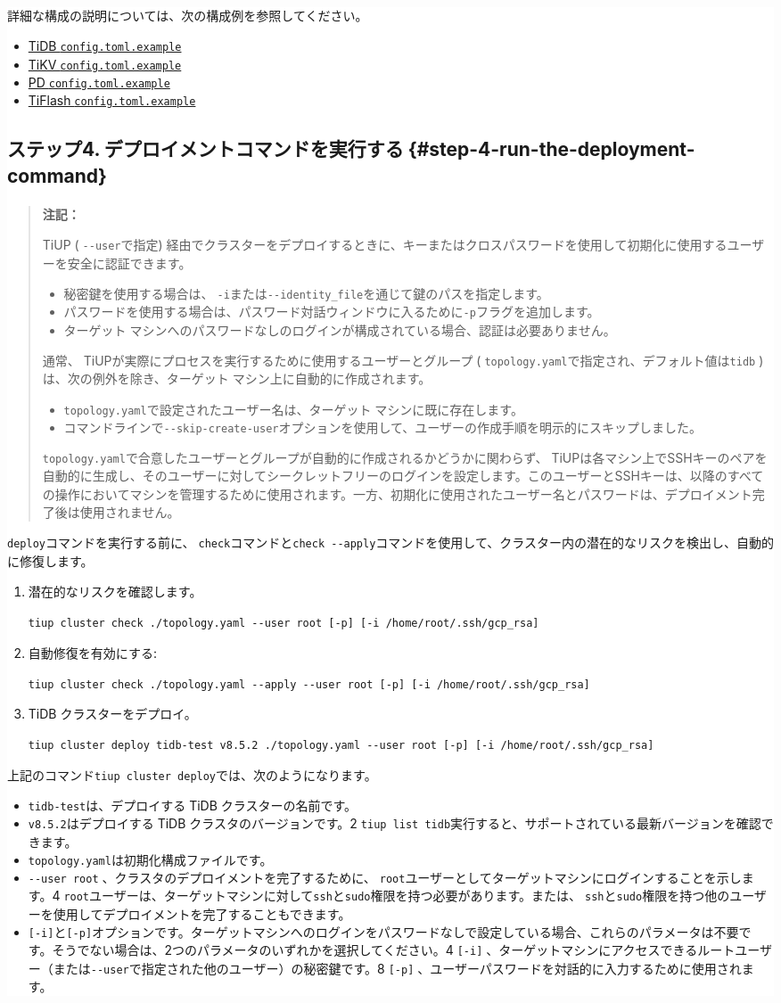 詳細な構成の説明については、次の構成例を参照してください。

-   [TiDB `config.toml.example`](https://github.com/pingcap/tidb/blob/release-8.5/pkg/config/config.toml.example)
-   [TiKV `config.toml.example`](https://github.com/tikv/tikv/blob/release-8.5/etc/config-template.toml)
-   [PD `config.toml.example`](https://github.com/tikv/pd/blob/release-8.5/conf/config.toml)
-   [TiFlash `config.toml.example`](https://github.com/pingcap/tiflash/blob/release-8.5/etc/config-template.toml)

## ステップ4. デプロイメントコマンドを実行する {#step-4-run-the-deployment-command}

> **注記：**
>
> TiUP ( `--user`で指定) 経由でクラスターをデプロイするときに、キーまたはクロスパスワードを使用して初期化に使用するユーザーを安全に認証できます。
>
> -   秘密鍵を使用する場合は、 `-i`または`--identity_file`を通じて鍵のパスを指定します。
> -   パスワードを使用する場合は、パスワード対話ウィンドウに入るために`-p`フラグを追加します。
> -   ターゲット マシンへのパスワードなしのログインが構成されている場合、認証は必要ありません。
>
> 通常、 TiUPが実際にプロセスを実行するために使用するユーザーとグループ ( `topology.yaml`で指定され、デフォルト値は`tidb` ) は、次の例外を除き、ターゲット マシン上に自動的に作成されます。
>
> -   `topology.yaml`で設定されたユーザー名は、ターゲット マシンに既に存在します。
> -   コマンドラインで`--skip-create-user`オプションを使用して、ユーザーの作成手順を明示的にスキップしました。
>
> `topology.yaml`で合意したユーザーとグループが自動的に作成されるかどうかに関わらず、 TiUPは各マシン上でSSHキーのペアを自動的に生成し、そのユーザーに対してシークレットフリーのログインを設定します。このユーザーとSSHキーは、以降のすべての操作においてマシンを管理するために使用されます。一方、初期化に使用されたユーザー名とパスワードは、デプロイメント完了後は使用されません。

`deploy`コマンドを実行する前に、 `check`コマンドと`check --apply`コマンドを使用して、クラスター内の潜在的なリスクを検出し、自動的に修復します。

1.  潜在的なリスクを確認します。

    ```shell
    tiup cluster check ./topology.yaml --user root [-p] [-i /home/root/.ssh/gcp_rsa]
    ```

2.  自動修復を有効にする:

    ```shell
    tiup cluster check ./topology.yaml --apply --user root [-p] [-i /home/root/.ssh/gcp_rsa]
    ```

3.  TiDB クラスターをデプロイ。

    ```shell
    tiup cluster deploy tidb-test v8.5.2 ./topology.yaml --user root [-p] [-i /home/root/.ssh/gcp_rsa]
    ```

上記のコマンド`tiup cluster deploy`では、次のようになります。

-   `tidb-test`は、デプロイする TiDB クラスターの名前です。
-   `v8.5.2`はデプロイする TiDB クラスタのバージョンです。2 `tiup list tidb`実行すると、サポートされている最新バージョンを確認できます。
-   `topology.yaml`は初期化構成ファイルです。
-   `--user root` 、クラスタのデプロイメントを完了するために、 `root`ユーザーとしてターゲットマシンにログインすることを示します。4 `root`ユーザーは、ターゲットマシンに対して`ssh`と`sudo`権限を持つ必要があります。または、 `ssh`と`sudo`権限を持つ他のユーザーを使用してデプロイメントを完了することもできます。
-   `[-i]`と`[-p]`オプションです。ターゲットマシンへのログインをパスワードなしで設定している場合、これらのパラメータは不要です。そうでない場合は、2つのパラメータのいずれかを選択してください。4 `[-i]` 、ターゲットマシンにアクセスできるルートユーザー（または`--user`で指定された他のユーザー）の秘密鍵です。8 `[-p]` 、ユーザーパスワードを対話的に入力するために使用されます。

